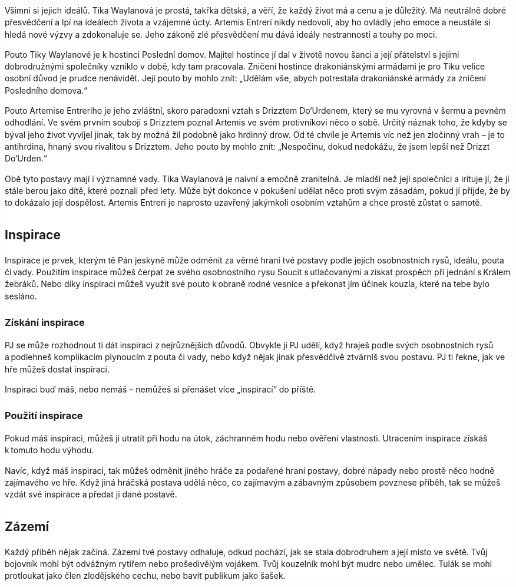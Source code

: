 Všimni si jejich ideálů. Tika Waylanová je prostá, takřka dětská, a věří, že každý život má a cenu a je důležitý. Má neutrálně dobré přesvědčení a lpí na ideálech života a vzájemné úcty. Artemis Entreri nikdy nedovolí, aby ho ovládly jeho emoce a neustále si hledá nové výzvy a zdokonaluje se. Jeho zákoně zlé přesvědčení mu dává ideály nestrannosti a touhy po moci.

Pouto Tiky Waylanové je k hostinci Poslední domov. Majitel hostince jí dal v životě novou šanci a její přátelství s jejími dobrodružnými společníky vzniklo v době, kdy tam pracovala. Zničení hostince drakoniánskými armádami je pro Tiku velice osobní důvod je prudce nenávidět. Její pouto by mohlo znít: „Udělám vše, abych potrestala drakoniánské armády za zničení Posledního domova.“ 

Pouto Artemise Entreriho je jeho zvláštní, skoro paradoxní vztah s Drizztem Do‘Urdenem, který se mu vyrovná v šermu a pevném odhodlání. Ve svém prvním souboji s Drizztem poznal Artemis ve svém protivníkovi něco o sobě. Určitý náznak toho, že kdyby se býval jeho život vyvíjel jinak, tak by možná žil podobně jako hrdinný drow. Od té chvíle je Artemis víc než jen zločinný vrah – je to antihrdina, hnaný svou rivalitou s Drizztem. Jeho pouto by mohlo znít: „Nespočinu, dokud nedokážu, že jsem lepší než Drizzt Do‘Urden.“

Obě tyto postavy mají i významné vady. Tika Waylanová je naivní a emočně zranitelná. Je mladší než její společníci a irituje jí, že ji stále berou jako dítě, které poznali před lety. Může být dokonce v pokušení udělat něco proti svým zásadám, pokud jí přijde, že by to dokázalo její dospělost. Artemis Entreri je naprosto uzavřený jakýmkoli osobním vztahům a chce prostě zůstat o samotě.


</Card>
  
## Inspirace
  
Inspirace je prvek, kterým tě Pán jeskyně může odměnit za věrné hraní tvé postavy podle jejích osobnostních rysů, ideálu, pouta či vady. Použitím inspirace můžeš čerpat ze svého osobnostního rysu Soucit s utlačovanými a získat prospěch při jednání s Králem žebráků. Nebo díky inspiraci můžeš využít své pouto k obraně rodné vesnice a překonat jím účinek kouzla, které na tebe bylo sesláno.
  
### Získání inspirace
  
PJ se může rozhodnout ti dát inspiraci z nejrůznějších důvodů. Obvykle ji PJ udělí, když hraješ podle svých osobnostních rysů a podlehneš komplikacím plynoucím z pouta či vady, nebo když nějak jinak přesvědčivě ztvárníš svou postavu. PJ ti řekne, jak ve hře můžeš dostat inspiraci.
  
Inspiraci buď máš, nebo nemáš – nemůžeš si přenášet více „inspirací“ do příště.
  
### Použití inspirace
  
Pokud máš inspiraci, můžeš ji utratit při hodu na útok, záchranném hodu nebo ověření vlastnosti. Utracením inspirace získáš k tomuto hodu výhodu.
  
Navíc, když máš inspiraci, tak můžeš odměnit jiného hráče za podařené hraní postavy, dobré nápady nebo prostě něco hodně zajímavého ve hře. Když jiná hráčská postava udělá něco, co zajímavým a zábavným způsobem povznese příběh, tak se můžeš vzdát své inspirace a předat ji dané postavě.
  
## Zázemí
  
Každý příběh nějak začíná. Zázemí tvé postavy odhaluje, odkud pochází, jak se stala dobrodruhem a její místo ve světě. Tvůj bojovník mohl být odvážným rytířem nebo prošedivělým vojákem. Tvůj kouzelník mohl být mudrc nebo umělec. Tulák se mohl protloukat jako člen zlodějského cechu, nebo bavit publikum jako šašek.
  